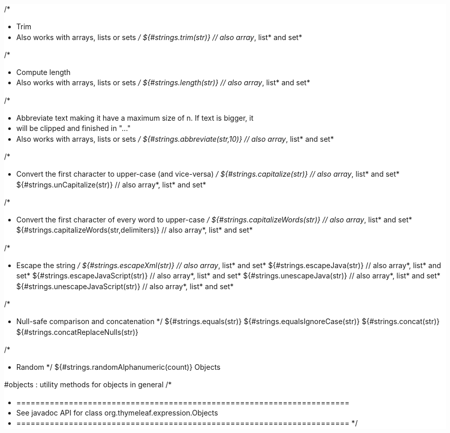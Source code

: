   /*
   * Trim
   * Also works with arrays, lists or sets
   */
  ${#strings.trim(str)}                               // also array*, list* and set*
  
  /*
   * Compute length
   * Also works with arrays, lists or sets
   */
  ${#strings.length(str)}                             // also array*, list* and set*
  
  /*
   * Abbreviate text making it have a maximum size of n. If text is bigger, it
   * will be clipped and finished in "..."
   * Also works with arrays, lists or sets
   */
  ${#strings.abbreviate(str,10)}                      // also array*, list* and set*
  
  /*
   * Convert the first character to upper-case (and vice-versa)
   */
  ${#strings.capitalize(str)}                         // also array*, list* and set*
  ${#strings.unCapitalize(str)}                       // also array*, list* and set*
  
  /*
   * Convert the first character of every word to upper-case
   */
  ${#strings.capitalizeWords(str)}                    // also array*, list* and set*
  ${#strings.capitalizeWords(str,delimiters)}         // also array*, list* and set*
  
  /*
   * Escape the string
   */
  ${#strings.escapeXml(str)}                          // also array*, list* and set*
  ${#strings.escapeJava(str)}                         // also array*, list* and set*
  ${#strings.escapeJavaScript(str)}                   // also array*, list* and set*
  ${#strings.unescapeJava(str)}                       // also array*, list* and set*
  ${#strings.unescapeJavaScript(str)}                 // also array*, list* and set*
  
  /*
   * Null-safe comparison and concatenation
   */
  ${#strings.equals(str)}
  ${#strings.equalsIgnoreCase(str)}
  ${#strings.concat(str)}
  ${#strings.concatReplaceNulls(str)}
  
  /*
   * Random
   */
  ${#strings.randomAlphanumeric(count)}
  Objects
  
  #objects : utility methods for objects in general
  /*
   * ======================================================================
   * See javadoc API for class org.thymeleaf.expression.Objects
   * ======================================================================
   */
  